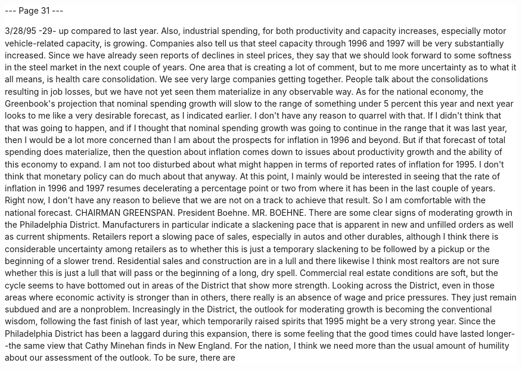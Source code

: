 --- Page 31 ---

3/28/95 -29-
up compared to last year. Also, industrial spending, for both
productivity and capacity increases, especially motor vehicle-related
capacity, is growing. Companies also tell us that steel capacity
through 1996 and 1997 will be very substantially increased. Since we
have already seen reports of declines in steel prices, they say that
we should look forward to some softness in the steel market in the
next couple of years. One area that is creating a lot of comment, but
to me more uncertainty as to what it all means, is health care
consolidation. We see very large companies getting together. People
talk about the consolidations resulting in job losses, but we have not
yet seen them materialize in any observable way.
As for the national economy, the Greenbook's projection that
nominal spending growth will slow to the range of something under 5
percent this year and next year looks to me like a very desirable
forecast, as I indicated earlier. I don't have any reason to quarrel
with that. If I didn't think that that was going to happen, and if I
thought that nominal spending growth was going to continue in the
range that it was last year, then I would be a lot more concerned than
I am about the prospects for inflation in 1996 and beyond. But if
that forecast of total spending does materialize, then the question
about inflation comes down to issues about productivity growth and the
ability of this economy to expand. I am not too disturbed about what
might happen in terms of reported rates of inflation for 1995. I
don't think that monetary policy can do much about that anyway. At
this point, I mainly would be interested in seeing that the rate of
inflation in 1996 and 1997 resumes decelerating a percentage point or
two from where it has been in the last couple of years. Right now, I
don't have any reason to believe that we are not on a track to achieve
that result. So I am comfortable with the national forecast.
CHAIRMAN GREENSPAN. President Boehne.
MR. BOEHNE. There are some clear signs of moderating growth
in the Philadelphia District. Manufacturers in particular indicate a
slackening pace that is apparent in new and unfilled orders as well as
current shipments. Retailers report a slowing pace of sales,
especially in autos and other durables, although I think there is
considerable uncertainty among retailers as to whether this is just a
temporary slackening to be followed by a pickup or the beginning of a
slower trend. Residential sales and construction are in a lull and
there likewise I think most realtors are not sure whether this is just
a lull that will pass or the beginning of a long, dry spell.
Commercial real estate conditions are soft, but the cycle seems to
have bottomed out in areas of the District that show more strength.
Looking across the District, even in those areas where economic
activity is stronger than in others, there really is an absence of
wage and price pressures. They just remain subdued and are a
nonproblem. Increasingly in the District, the outlook for moderating
growth is becoming the conventional wisdom, following the fast finish
of last year, which temporarily raised spirits that 1995 might be a
very strong year. Since the Philadelphia District has been a laggard
during this expansion, there is some feeling that the good times could
have lasted longer--the same view that Cathy Minehan finds in New
England.
For the nation, I think we need more than the usual amount of
humility about our assessment of the outlook. To be sure, there are
